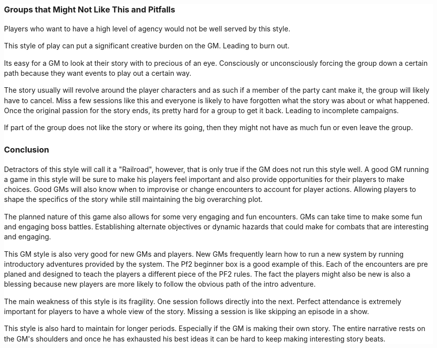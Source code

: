 ### Groups that Might Not Like This and Pitfalls

Players who want to have a high level of agency would not be well served by this style.

This style of play can put a significant creative burden on the GM. Leading to burn out. 

Its easy for a GM to look at their story with to precious of an eye. Consciously or unconsciously
forcing the group down a certain path because they want events to play out a certain way.

The story usually will revolve around the player characters and as such if a member of the party
cant make it, the group will likely have to cancel. Miss a few sessions like this and everyone is
likely to have forgotten what the story was about or what happened. Once the original passion for
the story ends, its pretty hard for a group to get it back. Leading to incomplete campaigns.

If part of the group does not like the story or where its going, then they might not have as much fun
or even leave the group.

### Conclusion

Detractors of this style will call it a "Railroad", however, that is only true if the GM does not run this style well.
A good GM running a game in this style will be sure to make his players feel important and also provide
opportunities for their players to make choices. Good GMs will also know when to improvise or change encounters
to account for player actions. Allowing players to shape the specifics of the story while still maintaining the
big overarching plot.

The planned nature of this game also allows for some very engaging and fun encounters. GMs can take time to
make some fun and engaging boss battles. Establishing alternate objectives or dynamic hazards that could make
for combats that are interesting and engaging.

This GM style is also very good for new GMs and players. New GMs frequently learn how to run a new system by
running introductory adventures provided by the system. The Pf2 beginner box is a good example of this. Each of
the encounters are pre planed and designed to teach the players a different piece of the PF2 rules. The fact the
players might also be new is also a blessing because new players are more likely to follow
the obvious path of the intro adventure.

The main weakness of this style is its fragility. One session follows directly into the next. Perfect
attendance is extremely important for players to have a whole view of the story. Missing a session is like
skipping an episode in a show.

This style is also hard to maintain for longer periods. Especially if the GM is making their own story. The entire
narrative rests on the GM's shoulders and once he has exhausted his best ideas it can be hard to keep making interesting
story beats. 
